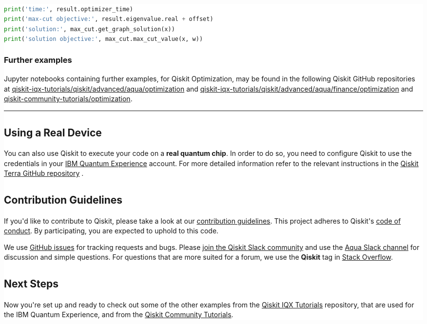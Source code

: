 ```python
print('time:', result.optimizer_time)
print('max-cut objective:', result.eigenvalue.real + offset)
print('solution:', max_cut.get_graph_solution(x))
print('solution objective:', max_cut.max_cut_value(x, w))
```

### Further examples

Jupyter notebooks containing further examples, for Qiskit Optimization, may be found in the
following Qiskit GitHub repositories at
[qiskit-iqx-tutorials/qiskit/advanced/aqua/optimization](https://github.com/Qiskit/qiskit-iqx-tutorials/tree/master/qiskit/advanced/aqua/optimization)
and
[qiskit-iqx-tutorials/qiskit/advanced/aqua/finance/optimization](https://github.com/Qiskit/qiskit-iqx-tutorials/tree/master/qiskit/advanced/aqua/finance/optimization)
and
[qiskit-community-tutorials/optimization](https://github.com/Qiskit/qiskit-community-tutorials/tree/master/optimization).

----------------------------------------------------------------------------------------------------

## Using a Real Device

You can also use Qiskit to execute your code on a **real quantum chip**.
In order to do so, you need to configure Qiskit to use the credentials in
your [IBM Quantum Experience](https://quantum-computing.ibm.com) account.
For more detailed information refer to the relevant instructions in the
[Qiskit Terra GitHub repository](https://github.com/Qiskit/qiskit-terra/blob/master/README.md#executing-your-code-on-a-real-quantum-chip)
.

## Contribution Guidelines

If you'd like to contribute to Qiskit, please take a look at our
[contribution guidelines](./CONTRIBUTING.md).
This project adheres to Qiskit's [code of conduct](./CODE_OF_CONDUCT.md).
By participating, you are expected to uphold to this code.

We use [GitHub issues](https://github.com/Qiskit/qiskit-aqua/issues) for tracking requests and bugs. Please
[join the Qiskit Slack community](https://join.slack.com/t/qiskit/shared_invite/enQtODQ2NTIyOTgwMTQ3LTI0NzM2NzkzZjJhNDgzZjY5MTQzNDY3MGNiZGQzNTNkZTE4Nzg1MjMwMmFjY2UwZTgyNDlmYWQwYmZjMjE1ZTM)
and use the [Aqua Slack channel](https://qiskit.slack.com/messages/aqua) for discussion and simple questions.
For questions that are more suited for a forum, we use the **Qiskit** tag in [Stack Overflow](https://stackoverflow.com/questions/tagged/qiskit).

## Next Steps

Now you're set up and ready to check out some of the other examples from the 
[Qiskit IQX Tutorials](https://github.com/Qiskit/qiskit-iqx-tutorials)
repository, that are used for the IBM Quantum Experience, and from the 
[Qiskit Community Tutorials](https://github.com/Qiskit/qiskit-community-tutorials). 
